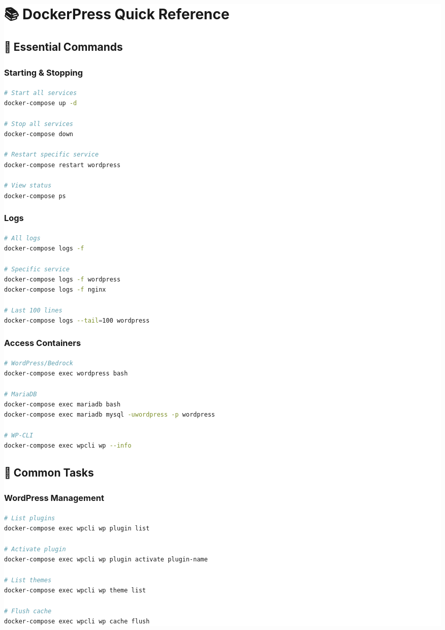 # 📚 DockerPress Quick Reference

## 🚀 Essential Commands

### Starting & Stopping
```bash
# Start all services
docker-compose up -d

# Stop all services
docker-compose down

# Restart specific service
docker-compose restart wordpress

# View status
docker-compose ps
```

### Logs
```bash
# All logs
docker-compose logs -f

# Specific service
docker-compose logs -f wordpress
docker-compose logs -f nginx

# Last 100 lines
docker-compose logs --tail=100 wordpress
```

### Access Containers
```bash
# WordPress/Bedrock
docker-compose exec wordpress bash

# MariaDB
docker-compose exec mariadb bash
docker-compose exec mariadb mysql -uwordpress -p wordpress

# WP-CLI
docker-compose exec wpcli wp --info
```

## 🔧 Common Tasks

### WordPress Management
```bash
# List plugins
docker-compose exec wpcli wp plugin list

# Activate plugin
docker-compose exec wpcli wp plugin activate plugin-name

# List themes
docker-compose exec wpcli wp theme list

# Flush cache
docker-compose exec wpcli wp cache flush

```